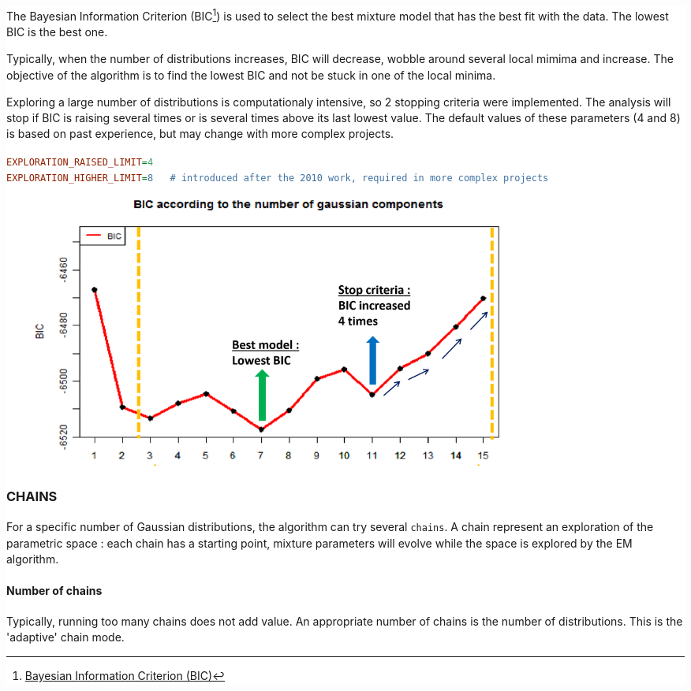 The Bayesian Information Criterion (BIC[^4]) is used to select the best mixture model that has the best fit with the data. The lowest BIC is the best one. 

Typically, when the number of distributions increases, BIC will decrease, wobble around several local mimima and increase. The objective of the algorithm is to find the lowest BIC and not be stuck in one of the local minima.

Exploring a large number of distributions is computationaly intensive, so 2 stopping criteria were implemented. The analysis will stop if BIC is raising several times or is several times above its last lowest value. The default values of these parameters (4 and 8) is based on past experience, but may change with more complex projects.

```ini
EXPLORATION_RAISED_LIMIT=4
EXPLORATION_HIGHER_LIMIT=8   # introduced after the 2010 work, required in more complex projects
```

&nbsp;&nbsp;&nbsp;&nbsp;&nbsp;&nbsp;&nbsp;&nbsp;
<a href="./picts/bic_exploration.png" target="_blank"><img src="./picts/bic_exploration.png" alt="BIC space exploration - Click to enlarge" width="600"/></a>

### CHAINS

For a specific number of Gaussian distributions, the algorithm can try several `chains`. A chain represent an exploration of the parametric space&nbsp;: each chain has a starting point, mixture parameters will evolve while the space is explored by the EM algorithm. 

#### Number of chains

Typically, running too many chains does not add value. An appropriate number of chains is the number of distributions. This is the 'adaptive' chain mode.


[^1]: [Mixture Model](https://en.wikipedia.org/wiki/Mixture_model)
[^2]: [Expectation Maximization (EM) algorithm](https://en.wikipedia.org/wiki/Expectation%E2%80%93maximization_algorithm)    
[^3]: [EM and Gaussian Mixture Models](https://en.wikipedia.org/wiki/EM_algorithm_and_GMM_model)
[^4]: [Bayesian Information Criterion (BIC)](https://en.wikipedia.org/wiki/Bayesian_information_criterion)